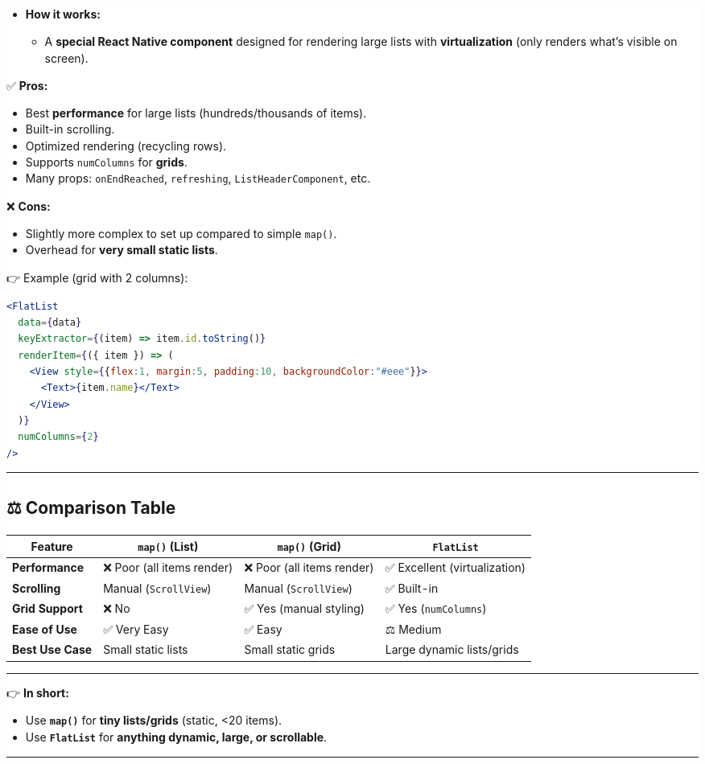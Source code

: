 * **How it works:**

  * A **special React Native component** designed for rendering large lists with **virtualization** (only renders what’s visible on screen).

✅ **Pros:**

* Best **performance** for large lists (hundreds/thousands of items).
* Built-in scrolling.
* Optimized rendering (recycling rows).
* Supports `numColumns` for **grids**.
* Many props: `onEndReached`, `refreshing`, `ListHeaderComponent`, etc.

❌ **Cons:**

* Slightly more complex to set up compared to simple `map()`.
* Overhead for **very small static lists**.

👉 Example (grid with 2 columns):

```jsx
<FlatList
  data={data}
  keyExtractor={(item) => item.id.toString()}
  renderItem={({ item }) => (
    <View style={{flex:1, margin:5, padding:10, backgroundColor:"#eee"}}>
      <Text>{item.name}</Text>
    </View>
  )}
  numColumns={2}
/>
```

---

## ⚖️ Comparison Table

| Feature           | `map()` (List)            | `map()` (Grid)            | `FlatList`                   |
| ----------------- | ------------------------- | ------------------------- | ---------------------------- |
| **Performance**   | ❌ Poor (all items render) | ❌ Poor (all items render) | ✅ Excellent (virtualization) |
| **Scrolling**     | Manual (`ScrollView`)     | Manual (`ScrollView`)     | ✅ Built-in                   |
| **Grid Support**  | ❌ No                      | ✅ Yes (manual styling)    | ✅ Yes (`numColumns`)         |
| **Ease of Use**   | ✅ Very Easy               | ✅ Easy                    | ⚖️ Medium                    |
| **Best Use Case** | Small static lists        | Small static grids        | Large dynamic lists/grids    |

---

👉 **In short:**

* Use **`map()`** for **tiny lists/grids** (static, <20 items).
* Use **`FlatList`** for **anything dynamic, large, or scrollable**.

---
